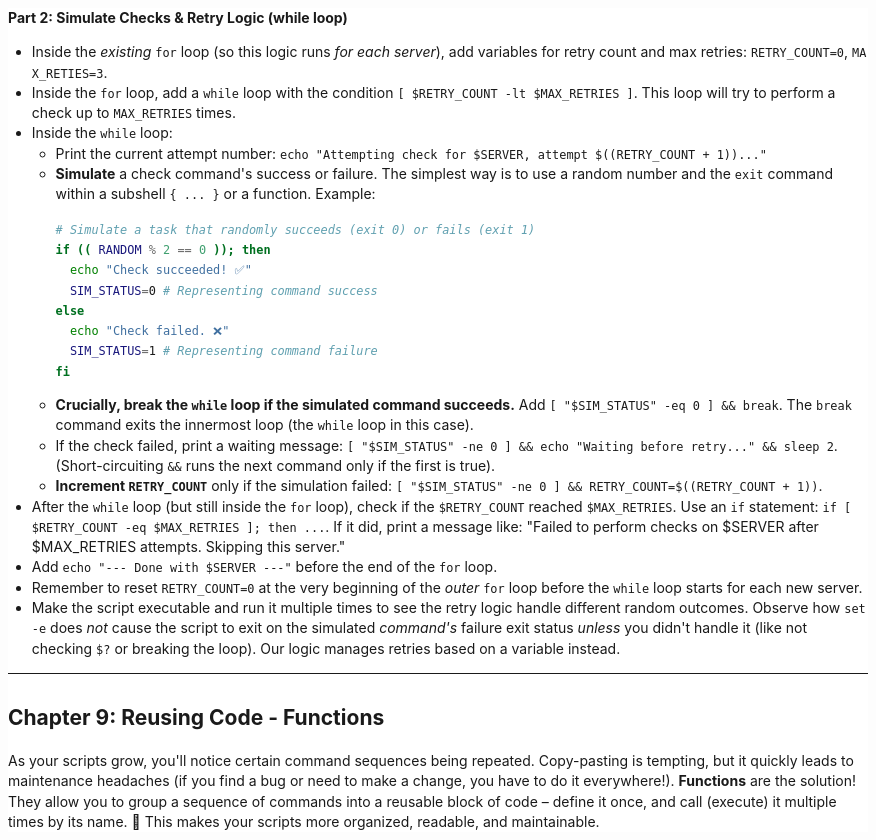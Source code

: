 **Part 2: Simulate Checks & Retry Logic (while loop)**

*   Inside the *existing* `for` loop (so this logic runs *for each server*), add variables for retry count and max retries: `RETRY_COUNT=0`, `MAX_RETIES=3`.
*   Inside the `for` loop, add a `while` loop with the condition `[ $RETRY_COUNT -lt $MAX_RETRIES ]`. This loop will try to perform a check up to `MAX_RETRIES` times.
*   Inside the `while` loop:
    *   Print the current attempt number: `echo "Attempting check for $SERVER, attempt $((RETRY_COUNT + 1))..."`
    *   **Simulate** a check command's success or failure. The simplest way is to use a random number and the `exit` command within a subshell `{ ... }` or a function. Example:
        ```bash
        # Simulate a task that randomly succeeds (exit 0) or fails (exit 1)
        if (( RANDOM % 2 == 0 )); then
          echo "Check succeeded! ✅"
          SIM_STATUS=0 # Representing command success
        else
          echo "Check failed. ❌"
          SIM_STATUS=1 # Representing command failure
        fi
        ```
    *   **Crucially, break the `while` loop if the simulated command succeeds.** Add `[ "$SIM_STATUS" -eq 0 ] && break`. The `break` command exits the innermost loop (the `while` loop in this case).
    *   If the check failed, print a waiting message: `[ "$SIM_STATUS" -ne 0 ] && echo "Waiting before retry..." && sleep 2`. (Short-circuiting `&&` runs the next command only if the first is true).
    *   **Increment `RETRY_COUNT`** only if the simulation failed: `[ "$SIM_STATUS" -ne 0 ] && RETRY_COUNT=$((RETRY_COUNT + 1))`.
*   After the `while` loop (but still inside the `for` loop), check if the `$RETRY_COUNT` reached `$MAX_RETRIES`. Use an `if` statement: `if [ $RETRY_COUNT -eq $MAX_RETRIES ]; then ...`. If it did, print a message like: "Failed to perform checks on $SERVER after $MAX_RETRIES attempts. Skipping this server."
*   Add `echo "--- Done with $SERVER ---"` before the end of the `for` loop.
*   Remember to reset `RETRY_COUNT=0` at the very beginning of the *outer* `for` loop before the `while` loop starts for each new server.
*   Make the script executable and run it multiple times to see the retry logic handle different random outcomes. Observe how `set -e` does *not* cause the script to exit on the simulated *command's* failure exit status *unless* you didn't handle it (like not checking `$?` or breaking the loop). Our logic manages retries based on a variable instead.

---

## Chapter 9: Reusing Code - Functions

As your scripts grow, you'll notice certain command sequences being repeated. Copy-pasting is tempting, but it quickly leads to maintenance headaches (if you find a bug or need to make a change, you have to do it everywhere!). **Functions** are the solution! They allow you to group a sequence of commands into a reusable block of code – define it once, and call (execute) it multiple times by its name. 💪 This makes your scripts more organized, readable, and maintainable.
